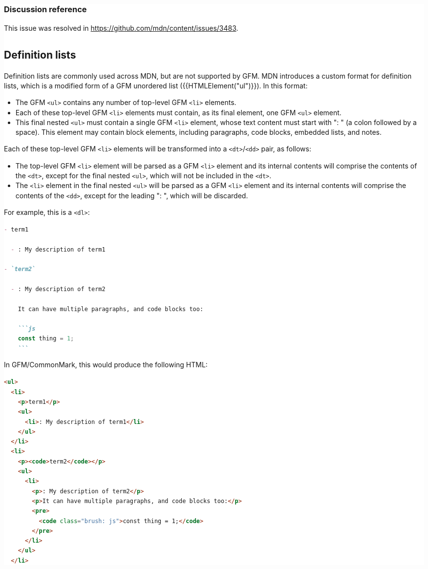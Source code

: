 ### Discussion reference

This issue was resolved in <https://github.com/mdn/content/issues/3483>.

## Definition lists

Definition lists are commonly used across MDN, but are not supported by GFM. MDN introduces a custom format for definition lists, which is a modified form of a GFM unordered list ({{HTMLElement("ul")}}). In this format:

- The GFM `<ul>` contains any number of top-level GFM `<li>` elements.
- Each of these top-level GFM `<li>` elements must contain, as its final element, one GFM `<ul>` element.
- This final nested `<ul>` must contain a single GFM `<li>` element, whose text content must start with ": " (a colon followed by a space). This element may contain block elements, including paragraphs, code blocks, embedded lists, and notes.

Each of these top-level GFM `<li>` elements will be transformed into a `<dt>`/`<dd>` pair, as follows:

- The top-level GFM `<li>` element will be parsed as a GFM `<li>` element and its internal contents will comprise the contents of the `<dt>`, except for the final nested `<ul>`, which will not be included in the `<dt>`.
- The `<li>` element in the final nested `<ul>` will be parsed as a GFM `<li>` element and its internal contents will comprise the contents of the `<dd>`, except for the leading ": ", which will be discarded.

For example, this is a `<dl>`:

````md
- term1

  - : My description of term1

- `term2`

  - : My description of term2

    It can have multiple paragraphs, and code blocks too:

    ```js
    const thing = 1;
    ```
````

In GFM/CommonMark, this would produce the following HTML:

```html
<ul>
  <li>
    <p>term1</p>
    <ul>
      <li>: My description of term1</li>
    </ul>
  </li>
  <li>
    <p><code>term2</code></p>
    <ul>
      <li>
        <p>: My description of term2</p>
        <p>It can have multiple paragraphs, and code blocks too:</p>
        <pre>
          <code class="brush: js">const thing = 1;</code>
        </pre>
      </li>
    </ul>
  </li>
```